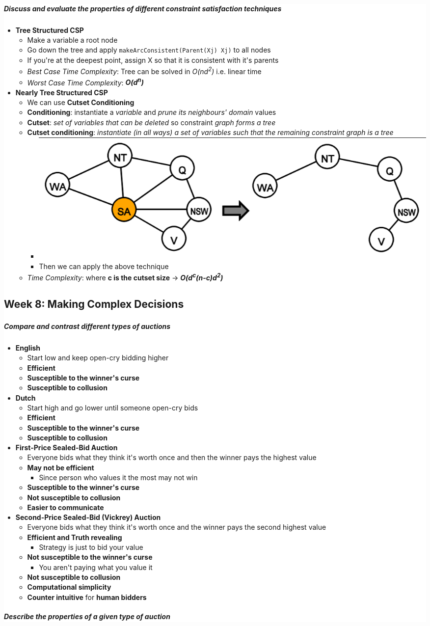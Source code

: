 ##### Discuss and evaluate the properties of different constraint satisfaction techniques
- **Tree Structured CSP**
	- Make a variable a root node
	- Go down the tree and apply `makeArcConsistent(Parent(Xj) Xj)` to all nodes
	- If you're at the deepest point, assign X so that it is consistent with it's parents
	- *Best Case Time Complexity*: Tree can be solved in _O(nd<sup>2</sup>)_ i.e. linear time
	- *Worst Case Time Complexity*: _**O(d<sup>n</sup>)**_
- **Nearly Tree Structured CSP**
	- We can use **Cutset Conditioning**
	- **Conditioning**: instantiate a *variable* and *prune its neighbours' domain* values
	- **Cutset**: *set of variables that can be deleted* so constraint *graph forms a tree*
	- **Cutset conditioning**: *instantiate (in all ways) a set of variables such that the remaining constraint graph is a tree*
		- ![](examrev/examrev6.png)
		- Then we can apply the above technique
	- *Time Complexity*: where **c is the cutset size** -> _**O(d<sup>c</sup>(n-c)d<sup>2</sup>)**_


## Week 8: Making Complex Decisions
##### Compare and contrast different types of auctions 
- **English**
	- Start low and keep open-cry bidding higher
	- **Efficient**
	- **Susceptible to the winner's curse**
	- **Susceptible to collusion**
- **Dutch**
	- Start high and go lower until someone open-cry bids
	- **Efficient**
	- **Susceptible to the winner's curse**
	- **Susceptible to collusion**
- **First-Price Sealed-Bid Auction**
	- Everyone bids what they think it's worth once and then the winner pays the highest value
	- **May not be efficient**
		- Since person who values it the most may not win
	- **Susceptible to the winner's curse**
	- **Not susceptible to collusion**
	- **Easier to communicate**
- **Second-Price Sealed-Bid (Vickrey) Auction**
	- Everyone bids what they think it's worth once and the winner pays the second highest value
	- **Efficient and Truth revealing**
		- Strategy is just to bid your value
	- **Not susceptible to the winner's curse**
		- You aren't paying what you value it
	- **Not susceptible to collusion**
	- **Computational simplicity**
	- **Counter intuitive** for **human bidders**
##### Describe the properties of a given type of auction 
